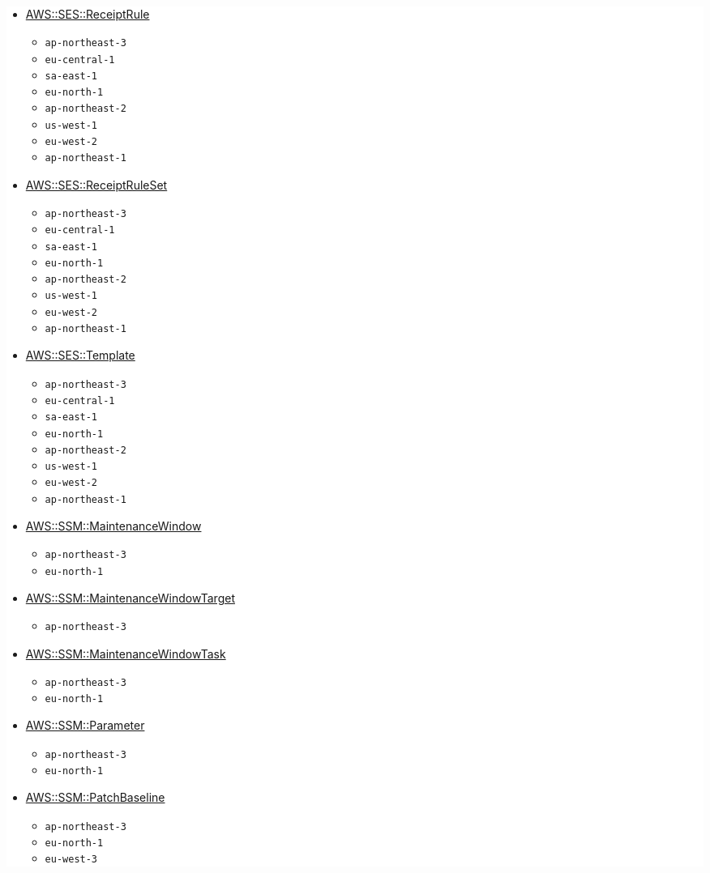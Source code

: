 - [AWS::SES::ReceiptRule](http://docs.aws.amazon.com/AWSCloudFormation/latest/UserGuide/aws-resource-ses-receiptrule.html)
  - `ap-northeast-3`
  - `eu-central-1`
  - `sa-east-1`
  - `eu-north-1`
  - `ap-northeast-2`
  - `us-west-1`
  - `eu-west-2`
  - `ap-northeast-1`

- [AWS::SES::ReceiptRuleSet](http://docs.aws.amazon.com/AWSCloudFormation/latest/UserGuide/aws-resource-ses-receiptruleset.html)
  - `ap-northeast-3`
  - `eu-central-1`
  - `sa-east-1`
  - `eu-north-1`
  - `ap-northeast-2`
  - `us-west-1`
  - `eu-west-2`
  - `ap-northeast-1`

- [AWS::SES::Template](http://docs.aws.amazon.com/AWSCloudFormation/latest/UserGuide/aws-resource-ses-template.html)
  - `ap-northeast-3`
  - `eu-central-1`
  - `sa-east-1`
  - `eu-north-1`
  - `ap-northeast-2`
  - `us-west-1`
  - `eu-west-2`
  - `ap-northeast-1`

- [AWS::SSM::MaintenanceWindow](http://docs.aws.amazon.com/AWSCloudFormation/latest/UserGuide/aws-resource-ssm-maintenancewindow.html)
  - `ap-northeast-3`
  - `eu-north-1`

- [AWS::SSM::MaintenanceWindowTarget](http://docs.aws.amazon.com/AWSCloudFormation/latest/UserGuide/aws-resource-ssm-maintenancewindowtarget.html)
  - `ap-northeast-3`

- [AWS::SSM::MaintenanceWindowTask](http://docs.aws.amazon.com/AWSCloudFormation/latest/UserGuide/aws-resource-ssm-maintenancewindowtask.html)
  - `ap-northeast-3`
  - `eu-north-1`

- [AWS::SSM::Parameter](http://docs.aws.amazon.com/AWSCloudFormation/latest/UserGuide/aws-resource-ssm-parameter.html)
  - `ap-northeast-3`
  - `eu-north-1`

- [AWS::SSM::PatchBaseline](http://docs.aws.amazon.com/AWSCloudFormation/latest/UserGuide/aws-resource-ssm-patchbaseline.html)
  - `ap-northeast-3`
  - `eu-north-1`
  - `eu-west-3`
